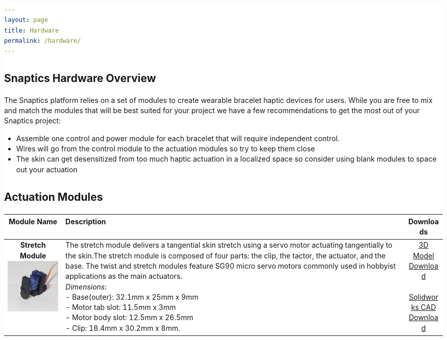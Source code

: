 ```yaml
---
layout: page
title: Hardware
permalink: /hardware/
---
```


## Snaptics Hardware Overview

The Snaptics platform relies on a set of modules to create wearable bracelet haptic devices for users. While you are free to mix and match the modules that will be best suited for your project we have a few recommendations to get the most out of your Snaptics project:
- Assemble one control and power module for each bracelet that will require independent control.
- Wires will go from the control module to the actuation modules so try to keep them close
- The skin can get desensitized from too much haptic actuation in a localized space so consider using blank modules to space out your actuation

## Actuation Modules

|**Module Name**|**Description**|**Downloads**|
|:-----:|:-----|:-----:|
| **Stretch Module** <br> <img src="../photos/hardware/stretch_assembly.jpg" alt="stretch_module" style="width:300px;"> | The stretch module delivers a tangential skin stretch using a servo motor actuating tangentially to the skin.The stretch module is composed of four parts: the clip, the tactor, the actuator, and the base. The twist and stretch modules feature SG90 micro servo motors commonly used in hobbyist applications as the main actuators. <br> *Dimensions*: <br>- Base(outer): 32.1mm x 25mm x 9mm <br>- Motor tab slot: 11.5mm x 3mm <br>- Motor body slot: 12.5mm x 26.5mm <br> - Clip: 18.4mm x 30.2mm x 8mm. | [3D Model Download](https://www.thingiverse.com/thing:4746724) <br><br> [Solidworks CAD Download](https://rice.box.com/v/snaptics-stretch-module)